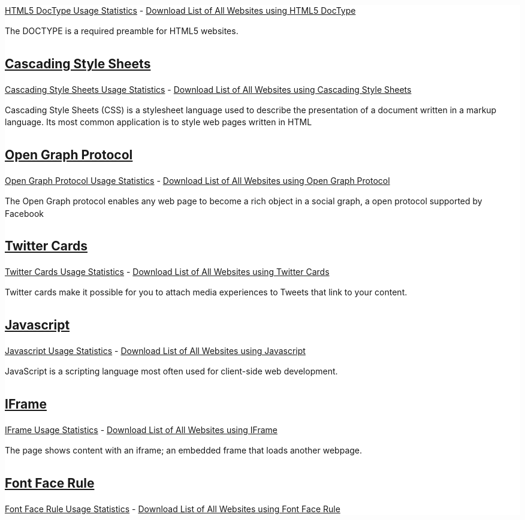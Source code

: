 [HTML5 DocType Usage Statistics](https://trends.builtwith.com/docinfo/HTML5-DocType) - [Download List of All Websites using HTML5 DocType](https://trends.builtwith.com/websitelist/HTML5-DocType)

The DOCTYPE is a required preamble for HTML5 websites.

## [Cascading Style Sheets](https://trends.builtwith.com/docinfo/Cascading-Style-Sheets)

[Cascading Style Sheets Usage Statistics](https://trends.builtwith.com/docinfo/Cascading-Style-Sheets) - [Download List of All Websites using Cascading Style Sheets](https://trends.builtwith.com/websitelist/Cascading-Style-Sheets)

Cascading Style Sheets (CSS) is a stylesheet language used to describe the presentation of a document written in a markup language. Its most common application is to style web pages written in HTML

## [Open Graph Protocol](https://trends.builtwith.com/docinfo/Open-Graph-Protocol)

[Open Graph Protocol Usage Statistics](https://trends.builtwith.com/docinfo/Open-Graph-Protocol) - [Download List of All Websites using Open Graph Protocol](https://trends.builtwith.com/websitelist/Open-Graph-Protocol)

The Open Graph protocol enables any web page to become a rich object in a social graph, a open protocol supported by Facebook

## [Twitter Cards](https://trends.builtwith.com/docinfo/Twitter-Cards)

[Twitter Cards Usage Statistics](https://trends.builtwith.com/docinfo/Twitter-Cards) - [Download List of All Websites using Twitter Cards](https://trends.builtwith.com/websitelist/Twitter-Cards)

Twitter cards make it possible for you to attach media experiences to Tweets that link to your content.

## [Javascript](https://trends.builtwith.com/docinfo/Javascript)

[Javascript Usage Statistics](https://trends.builtwith.com/docinfo/Javascript) - [Download List of All Websites using Javascript](https://trends.builtwith.com/websitelist/Javascript)

JavaScript is a scripting language most often used for client-side web development.

## [IFrame](https://trends.builtwith.com/docinfo/IFrame)

[IFrame Usage Statistics](https://trends.builtwith.com/docinfo/IFrame) - [Download List of All Websites using IFrame](https://trends.builtwith.com/websitelist/IFrame)

The page shows content with an iframe; an embedded frame that loads another webpage.

## [Font Face Rule](https://trends.builtwith.com/docinfo/Font-Face-Rule)

[Font Face Rule Usage Statistics](https://trends.builtwith.com/docinfo/Font-Face-Rule) - [Download List of All Websites using Font Face Rule](https://trends.builtwith.com/websitelist/Font-Face-Rule)
